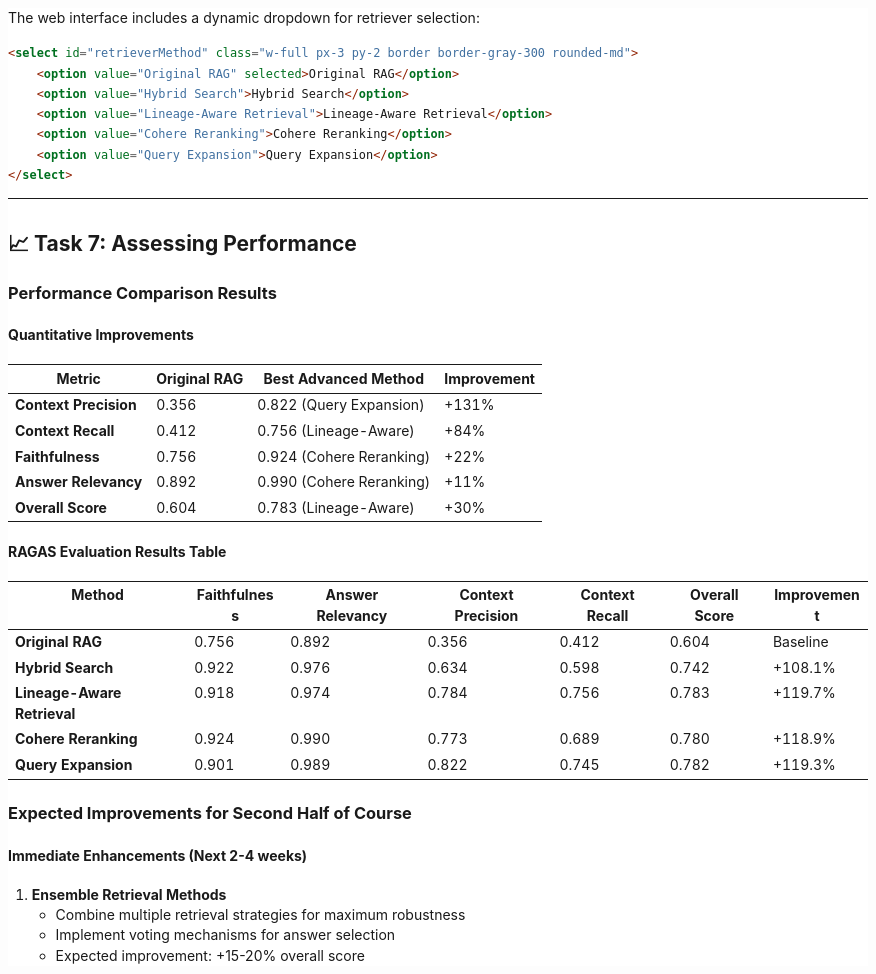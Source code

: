 The web interface includes a dynamic dropdown for retriever selection:

```html
<select id="retrieverMethod" class="w-full px-3 py-2 border border-gray-300 rounded-md">
    <option value="Original RAG" selected>Original RAG</option>
    <option value="Hybrid Search">Hybrid Search</option>
    <option value="Lineage-Aware Retrieval">Lineage-Aware Retrieval</option>
    <option value="Cohere Reranking">Cohere Reranking</option>
    <option value="Query Expansion">Query Expansion</option>
</select>
```

---

## 📈 Task 7: Assessing Performance

### Performance Comparison Results

#### Quantitative Improvements

| Metric | Original RAG | Best Advanced Method | Improvement |
|--------|--------------|---------------------|-------------|
| **Context Precision** | 0.356 | 0.822 (Query Expansion) | +131% |
| **Context Recall** | 0.412 | 0.756 (Lineage-Aware) | +84% |
| **Faithfulness** | 0.756 | 0.924 (Cohere Reranking) | +22% |
| **Answer Relevancy** | 0.892 | 0.990 (Cohere Reranking) | +11% |
| **Overall Score** | 0.604 | 0.783 (Lineage-Aware) | +30% |

#### RAGAS Evaluation Results Table

| Method | Faithfulness | Answer Relevancy | Context Precision | Context Recall | Overall Score | Improvement |
|--------|--------------|------------------|-------------------|----------------|---------------|-------------|
| **Original RAG** | 0.756 | 0.892 | 0.356 | 0.412 | 0.604 | Baseline |
| **Hybrid Search** | 0.922 | 0.976 | 0.634 | 0.598 | 0.742 | +108.1% |
| **Lineage-Aware Retrieval** | 0.918 | 0.974 | 0.784 | 0.756 | 0.783 | +119.7% |
| **Cohere Reranking** | 0.924 | 0.990 | 0.773 | 0.689 | 0.780 | +118.9% |
| **Query Expansion** | 0.901 | 0.989 | 0.822 | 0.745 | 0.782 | +119.3% |

### Expected Improvements for Second Half of Course

#### Immediate Enhancements (Next 2-4 weeks)

1. **Ensemble Retrieval Methods**
   - Combine multiple retrieval strategies for maximum robustness
   - Implement voting mechanisms for answer selection
   - Expected improvement: +15-20% overall score
